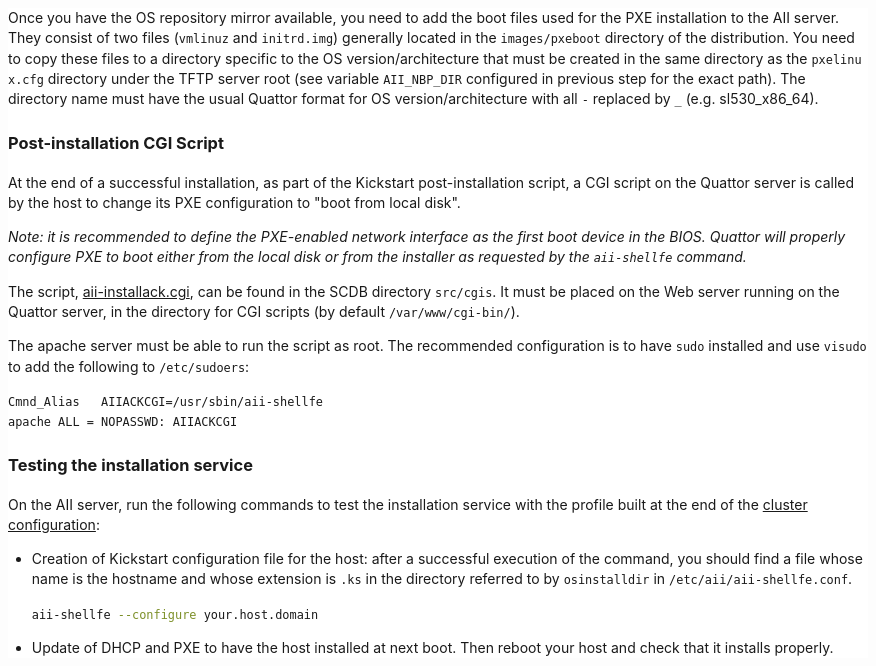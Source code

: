 Once you have the OS repository mirror available, you need to add the boot files used for the PXE installation to the AII server. They consist of two 
files (`vmlinuz` and `initrd.img`) 
generally located in the `images/pxeboot` directory of the distribution. You need to copy these files to a directory specific to the OS version/architecture that must be created in the 
same directory as the `pxelinux.cfg` directory under the TFTP server root (see variable `AII_NBP_DIR` configured in  previous step for the exact path).
The directory name must have the usual Quattor format for OS version/architecture with all `-` replaced by `_` (e.g. sl530_x86_64).

### Post-installation CGI Script

At the end of a successful installation, as part of the Kickstart
post-installation script, a CGI script on the Quattor server is called by the host to change its PXE configuration to "boot from local disk".

*Note: it is recommended to define the PXE-enabled network interface as the first boot
device in the BIOS. Quattor will properly configure PXE to boot either from the local disk or from the installer
as requested by the `aii-shellfe` command.*

The script, [aii-installack.cgi](https://github.com/quattor/scdb/blob/master/src/cgis/aii-installack.cgi), 
can be found in the SCDB directory `src/cgis`. It must be placed on the Web server running on the Quattor
server, in the directory for CGI scripts (by default `/var/www/cgi-bin/`).

The apache server must be able to run the script as root. The recommended configuration is to
have `sudo` installed and use `visudo` to add the following to
`/etc/sudoers`:
 
```
Cmnd_Alias   AIIACKCGI=/usr/sbin/aii-shellfe
apache ALL = NOPASSWD: AIIACKCGI
```


### Testing the installation service

On the AII server, run the following commands to test the installation service with the profile built
at the end of the [cluster configuration](#compiling-and-deploying-the-first-profile):

* Creation of Kickstart configuration file for the host: after a successful execution of the command, you should
find a file whose name is the hostname and whose extension is `.ks` in the directory referred to by `osinstalldir` in
`/etc/aii/aii-shellfe.conf`.

  ```bash
  aii-shellfe --configure your.host.domain
  ```

* Update of DHCP and PXE to have the host installed at next boot. Then reboot your host and check
that it installs properly.
